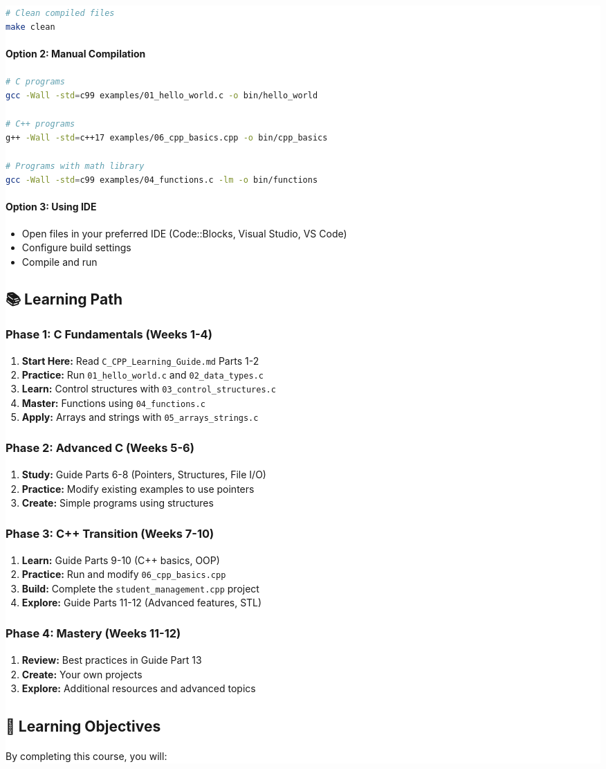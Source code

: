 ```bash
# Clean compiled files
make clean
```

#### Option 2: Manual Compilation
```bash
# C programs
gcc -Wall -std=c99 examples/01_hello_world.c -o bin/hello_world

# C++ programs
g++ -Wall -std=c++17 examples/06_cpp_basics.cpp -o bin/cpp_basics

# Programs with math library
gcc -Wall -std=c99 examples/04_functions.c -lm -o bin/functions
```

#### Option 3: Using IDE
- Open files in your preferred IDE (Code::Blocks, Visual Studio, VS Code)
- Configure build settings
- Compile and run

## 📚 Learning Path

### Phase 1: C Fundamentals (Weeks 1-4)
1. **Start Here:** Read `C_CPP_Learning_Guide.md` Parts 1-2
2. **Practice:** Run `01_hello_world.c` and `02_data_types.c`
3. **Learn:** Control structures with `03_control_structures.c`
4. **Master:** Functions using `04_functions.c`
5. **Apply:** Arrays and strings with `05_arrays_strings.c`

### Phase 2: Advanced C (Weeks 5-6)
1. **Study:** Guide Parts 6-8 (Pointers, Structures, File I/O)
2. **Practice:** Modify existing examples to use pointers
3. **Create:** Simple programs using structures

### Phase 3: C++ Transition (Weeks 7-10)
1. **Learn:** Guide Parts 9-10 (C++ basics, OOP)
2. **Practice:** Run and modify `06_cpp_basics.cpp`
3. **Build:** Complete the `student_management.cpp` project
4. **Explore:** Guide Parts 11-12 (Advanced features, STL)

### Phase 4: Mastery (Weeks 11-12)
1. **Review:** Best practices in Guide Part 13
2. **Create:** Your own projects
3. **Explore:** Additional resources and advanced topics

## 🎯 Learning Objectives

By completing this course, you will:
